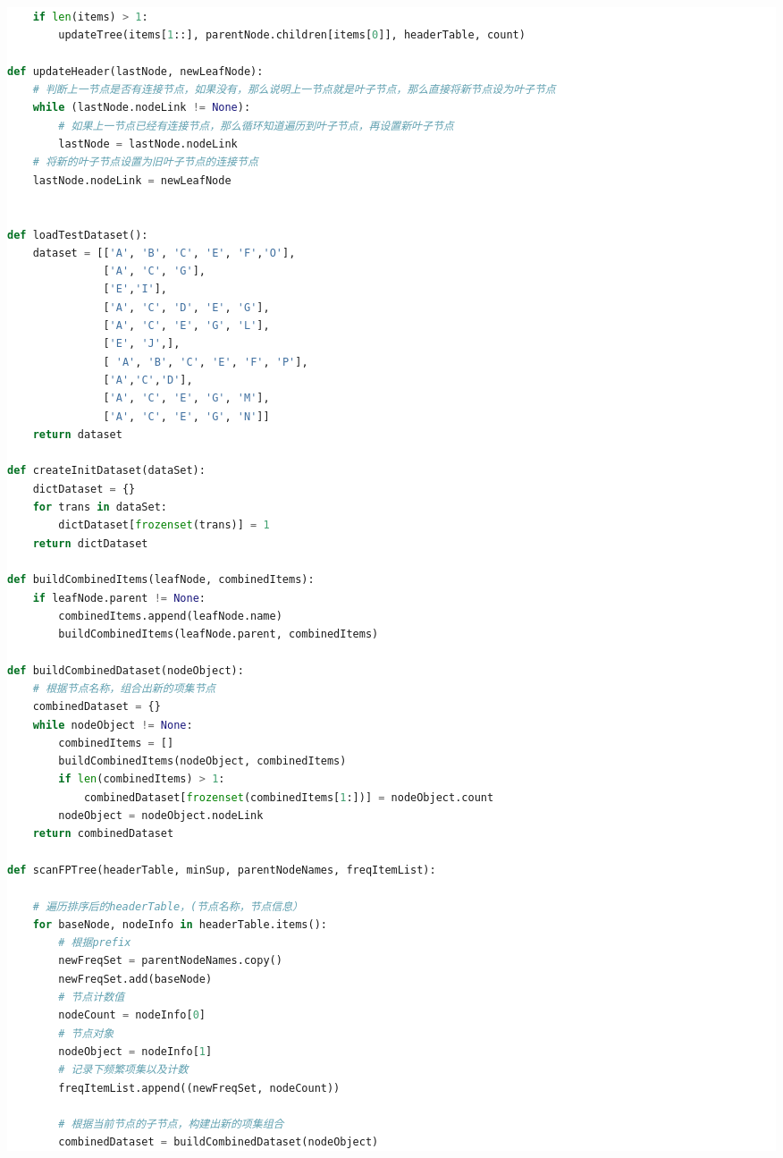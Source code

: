 ```python
    if len(items) > 1:
        updateTree(items[1::], parentNode.children[items[0]], headerTable, count)

def updateHeader(lastNode, newLeafNode):
    # 判断上一节点是否有连接节点，如果没有，那么说明上一节点就是叶子节点，那么直接将新节点设为叶子节点
    while (lastNode.nodeLink != None):
        # 如果上一节点已经有连接节点，那么循环知道遍历到叶子节点，再设置新叶子节点
        lastNode = lastNode.nodeLink
    # 将新的叶子节点设置为旧叶子节点的连接节点
    lastNode.nodeLink = newLeafNode


def loadTestDataset():
    dataset = [['A', 'B', 'C', 'E', 'F','O'],
               ['A', 'C', 'G'],
               ['E','I'],
               ['A', 'C', 'D', 'E', 'G'],
               ['A', 'C', 'E', 'G', 'L'],
               ['E', 'J',],
               [ 'A', 'B', 'C', 'E', 'F', 'P'],
               ['A','C','D'],
               ['A', 'C', 'E', 'G', 'M'],
               ['A', 'C', 'E', 'G', 'N']]
    return dataset

def createInitDataset(dataSet):
    dictDataset = {}
    for trans in dataSet:
        dictDataset[frozenset(trans)] = 1
    return dictDataset

def buildCombinedItems(leafNode, combinedItems):
    if leafNode.parent != None:
        combinedItems.append(leafNode.name)
        buildCombinedItems(leafNode.parent, combinedItems)

def buildCombinedDataset(nodeObject):
    # 根据节点名称，组合出新的项集节点
    combinedDataset = {}
    while nodeObject != None:
        combinedItems = []
        buildCombinedItems(nodeObject, combinedItems)
        if len(combinedItems) > 1:
            combinedDataset[frozenset(combinedItems[1:])] = nodeObject.count
        nodeObject = nodeObject.nodeLink
    return combinedDataset

def scanFPTree(headerTable, minSup, parentNodeNames, freqItemList):

    # 遍历排序后的headerTable，(节点名称，节点信息）
    for baseNode, nodeInfo in headerTable.items():
        # 根据prefix
        newFreqSet = parentNodeNames.copy()
        newFreqSet.add(baseNode)
        # 节点计数值
        nodeCount = nodeInfo[0]
        # 节点对象
        nodeObject = nodeInfo[1]
        # 记录下频繁项集以及计数
        freqItemList.append((newFreqSet, nodeCount))

        # 根据当前节点的子节点，构建出新的项集组合
        combinedDataset = buildCombinedDataset(nodeObject)
```